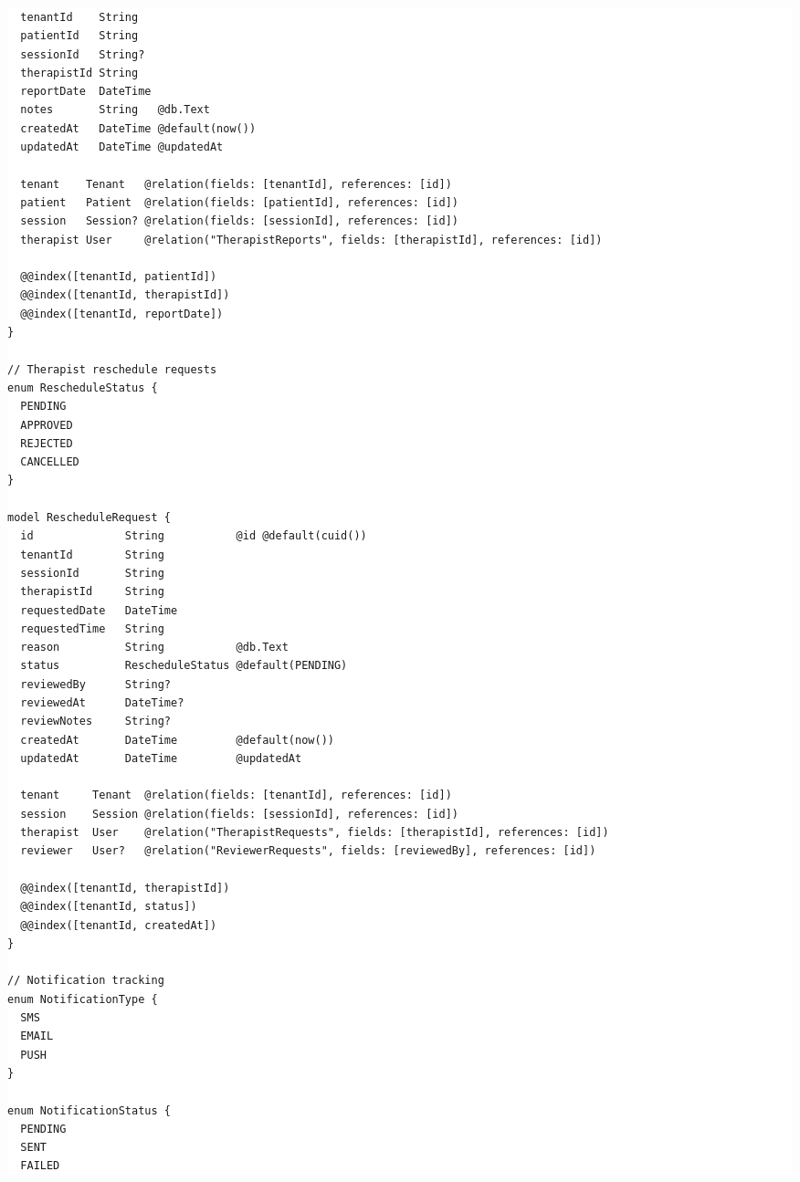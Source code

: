 ```prisma
  tenantId    String
  patientId   String
  sessionId   String?
  therapistId String
  reportDate  DateTime
  notes       String   @db.Text
  createdAt   DateTime @default(now())
  updatedAt   DateTime @updatedAt

  tenant    Tenant   @relation(fields: [tenantId], references: [id])
  patient   Patient  @relation(fields: [patientId], references: [id])
  session   Session? @relation(fields: [sessionId], references: [id])
  therapist User     @relation("TherapistReports", fields: [therapistId], references: [id])

  @@index([tenantId, patientId])
  @@index([tenantId, therapistId])
  @@index([tenantId, reportDate])
}

// Therapist reschedule requests
enum RescheduleStatus {
  PENDING
  APPROVED
  REJECTED
  CANCELLED
}

model RescheduleRequest {
  id              String           @id @default(cuid())
  tenantId        String
  sessionId       String
  therapistId     String
  requestedDate   DateTime
  requestedTime   String
  reason          String           @db.Text
  status          RescheduleStatus @default(PENDING)
  reviewedBy      String?
  reviewedAt      DateTime?
  reviewNotes     String?
  createdAt       DateTime         @default(now())
  updatedAt       DateTime         @updatedAt

  tenant     Tenant  @relation(fields: [tenantId], references: [id])
  session    Session @relation(fields: [sessionId], references: [id])
  therapist  User    @relation("TherapistRequests", fields: [therapistId], references: [id])
  reviewer   User?   @relation("ReviewerRequests", fields: [reviewedBy], references: [id])

  @@index([tenantId, therapistId])
  @@index([tenantId, status])
  @@index([tenantId, createdAt])
}

// Notification tracking
enum NotificationType {
  SMS
  EMAIL
  PUSH
}

enum NotificationStatus {
  PENDING
  SENT
  FAILED
```